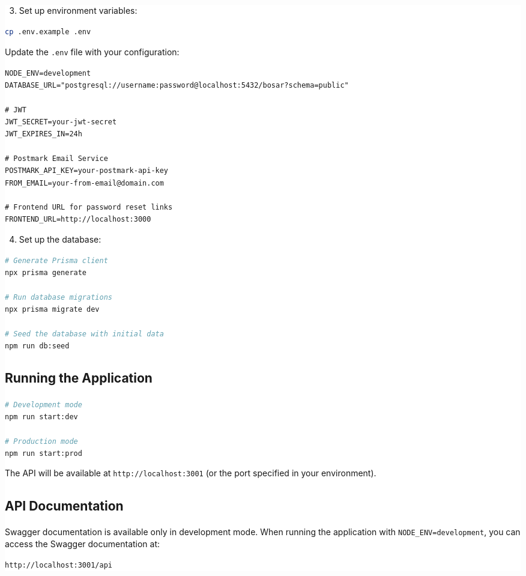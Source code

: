 3. Set up environment variables:

```bash
cp .env.example .env
```

Update the `.env` file with your configuration:

```env
NODE_ENV=development
DATABASE_URL="postgresql://username:password@localhost:5432/bosar?schema=public"

# JWT
JWT_SECRET=your-jwt-secret
JWT_EXPIRES_IN=24h

# Postmark Email Service
POSTMARK_API_KEY=your-postmark-api-key
FROM_EMAIL=your-from-email@domain.com

# Frontend URL for password reset links
FRONTEND_URL=http://localhost:3000
```

4. Set up the database:

```bash
# Generate Prisma client
npx prisma generate

# Run database migrations
npx prisma migrate dev

# Seed the database with initial data
npm run db:seed
```

## Running the Application

```bash
# Development mode
npm run start:dev

# Production mode
npm run start:prod
```

The API will be available at `http://localhost:3001` (or the port specified in your environment).

## API Documentation

Swagger documentation is available only in development mode. When running the application with `NODE_ENV=development`, you can access the Swagger documentation at:

```
http://localhost:3001/api
```
